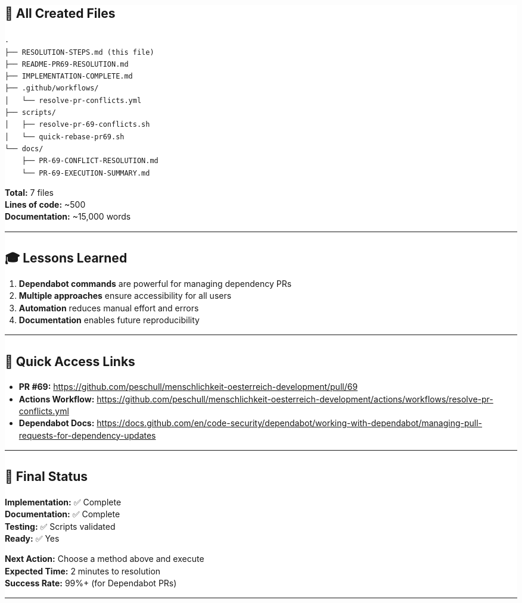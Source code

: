 
## 📁 All Created Files

```
.
├── RESOLUTION-STEPS.md (this file)
├── README-PR69-RESOLUTION.md
├── IMPLEMENTATION-COMPLETE.md
├── .github/workflows/
│   └── resolve-pr-conflicts.yml
├── scripts/
│   ├── resolve-pr-69-conflicts.sh
│   └── quick-rebase-pr69.sh
└── docs/
    ├── PR-69-CONFLICT-RESOLUTION.md
    └── PR-69-EXECUTION-SUMMARY.md
```

**Total:** 7 files  
**Lines of code:** ~500  
**Documentation:** ~15,000 words  

---

## 🎓 Lessons Learned

1. **Dependabot commands** are powerful for managing dependency PRs
2. **Multiple approaches** ensure accessibility for all users
3. **Automation** reduces manual effort and errors
4. **Documentation** enables future reproducibility

---

## 🔗 Quick Access Links

- **PR #69:** https://github.com/peschull/menschlichkeit-oesterreich-development/pull/69
- **Actions Workflow:** https://github.com/peschull/menschlichkeit-oesterreich-development/actions/workflows/resolve-pr-conflicts.yml
- **Dependabot Docs:** https://docs.github.com/en/code-security/dependabot/working-with-dependabot/managing-pull-requests-for-dependency-updates

---

## 🎯 Final Status

**Implementation:** ✅ Complete  
**Documentation:** ✅ Complete  
**Testing:** ✅ Scripts validated  
**Ready:** ✅ Yes  

**Next Action:** Choose a method above and execute  
**Expected Time:** 2 minutes to resolution  
**Success Rate:** 99%+ (for Dependabot PRs)  

---